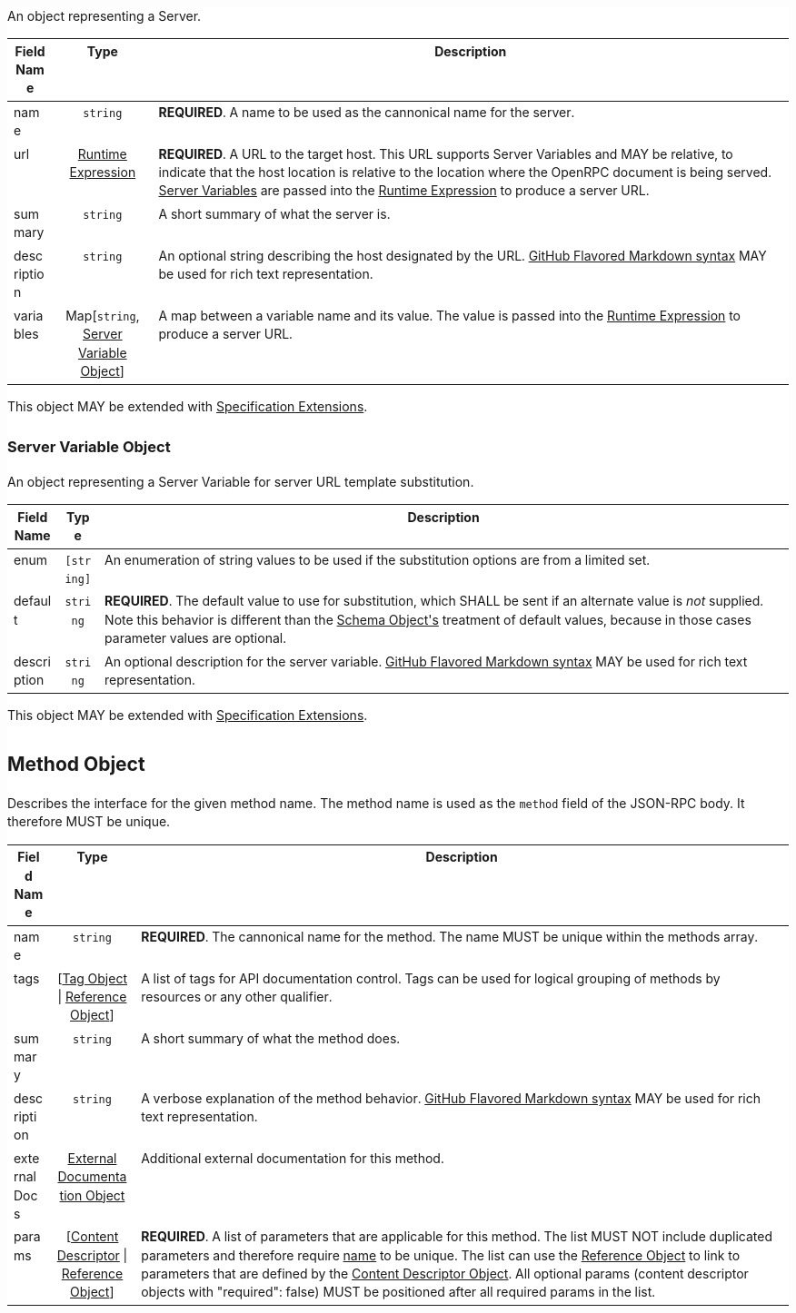 An object representing a Server.

Field Name | Type | Description
---|:---:|---
<a name="server-name"></a>name | `string` | **REQUIRED**. A name to be used as the cannonical name for the server.
<a name="server-url"></a>url | [Runtime Expression](#runtime-expression) | **REQUIRED**. A URL to the target host.  This URL supports Server Variables and MAY be relative, to indicate that the host location is relative to the location where the OpenRPC document is being served. [Server Variables](#server-variables) are passed into the [Runtime Expression](#runtime-expression) to produce a server URL.
<a name="server-summary"></a>summary | `string` | A short summary of what the server is.
<a name="server-description"></a>description | `string` | An optional string describing the host designated by the URL. [GitHub Flavored Markdown syntax](https://github.github.com/gfm/) MAY be used for rich text representation.
<a name="server-variables"></a>variables | Map[`string`, [Server Variable Object](#server-variable-object)] | A map between a variable name and its value.  The value is passed into the [Runtime Expression](#runtime-expression) to produce a server URL.

This object MAY be extended with [Specification Extensions](#specification-extensions).

### Server Variable Object

An object representing a Server Variable for server URL template substitution.

Field Name | Type | Description
---|:---:|---
<a name="server-variable-enum"></a>enum | `[string]` | An enumeration of string values to be used if the substitution options are from a limited set.
<a name="server-variable-default"></a>default | `string` |  **REQUIRED**. The default value to use for substitution, which SHALL be sent if an alternate value is _not_ supplied. Note this behavior is different than the [Schema Object's](#schema-object) treatment of default values, because in those cases parameter values are optional.
<a name="server-variable-description"></a>description | `string` | An optional description for the server variable. [GitHub Flavored Markdown syntax](https://github.github.com/gfm/) MAY be used for rich text representation.

This object MAY be extended with [Specification Extensions](#specification-extensions).

## Method Object

Describes the interface for the given method name. The method name is used as the `method` field of the JSON-RPC body. It therefore MUST be unique.

Field Name | Type | Description
---|:---:|---
<a name="method-name"></a>name | `string` | **REQUIRED**. The cannonical name for the method. The name MUST be unique within the methods array.
<a name="method-tags"></a>tags | [[Tag Object](#tag-object) \| [Reference Object](#reference-object)] | A list of tags for API documentation control. Tags can be used for logical grouping of methods by resources or any other qualifier.
<a name="method-summary"></a>summary | `string` | A short summary of what the method does.
<a name="method-description"></a>description | `string` | A verbose explanation of the method behavior. [GitHub Flavored Markdown syntax](https://github.github.com/gfm/) MAY be used for rich text representation.
<a name="method-externalDocs"></a>externalDocs | [External Documentation Object](#external-documentation-object) | Additional external documentation for this method.
<a name="method-params"></a>params | [[Content Descriptor](#content-descriptor-object) \| [Reference Object](#reference-object)] | **REQUIRED**. A list of parameters that are applicable for this method. The list MUST NOT include duplicated parameters and therefore require [name](#content-descriptor-name) to be unique. The list can use the [Reference Object](#reference-object) to link to parameters that are defined by the [Content Descriptor Object](#content-descriptor-object). All optional params (content descriptor objects with "required": false) MUST be positioned after all required params in the list.